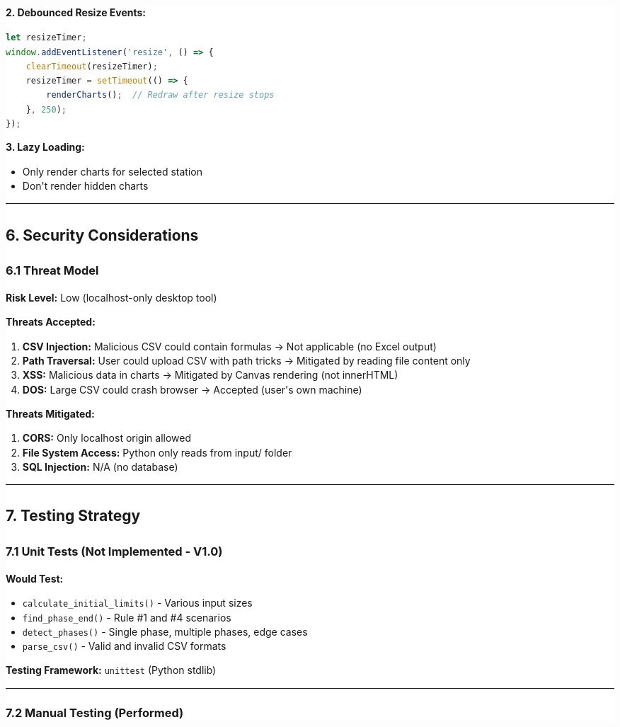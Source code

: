 **2. Debounced Resize Events:**
```javascript
let resizeTimer;
window.addEventListener('resize', () => {
    clearTimeout(resizeTimer);
    resizeTimer = setTimeout(() => {
        renderCharts();  // Redraw after resize stops
    }, 250);
});
```

**3. Lazy Loading:**
- Only render charts for selected station
- Don't render hidden charts

---

## 6. Security Considerations

### 6.1 Threat Model

**Risk Level:** Low (localhost-only desktop tool)

**Threats Accepted:**
1. **CSV Injection:** Malicious CSV could contain formulas → Not applicable (no Excel output)
2. **Path Traversal:** User could upload CSV with path tricks → Mitigated by reading file content only
3. **XSS:** Malicious data in charts → Mitigated by Canvas rendering (not innerHTML)
4. **DOS:** Large CSV could crash browser → Accepted (user's own machine)

**Threats Mitigated:**
1. **CORS:** Only localhost origin allowed
2. **File System Access:** Python only reads from input/ folder
3. **SQL Injection:** N/A (no database)

---

## 7. Testing Strategy

### 7.1 Unit Tests (Not Implemented - V1.0)

**Would Test:**
- `calculate_initial_limits()` - Various input sizes
- `find_phase_end()` - Rule #1 and #4 scenarios
- `detect_phases()` - Single phase, multiple phases, edge cases
- `parse_csv()` - Valid and invalid CSV formats

**Testing Framework:** `unittest` (Python stdlib)

---

### 7.2 Manual Testing (Performed)
